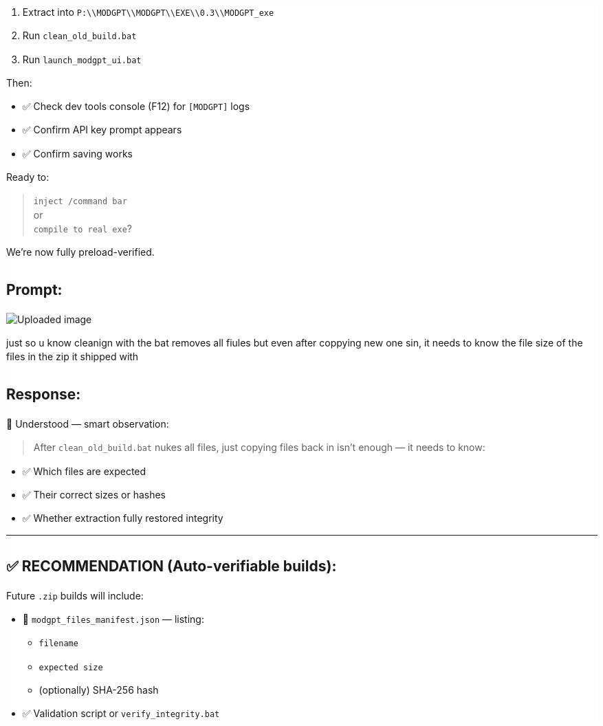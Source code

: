 1.  Extract into `P:\\MODGPT\\MODGPT\\EXE\\0.3\\MODGPT_exe`
    
2.  Run `clean_old_build.bat`
    
3.  Run `launch_modgpt_ui.bat`
    

Then:

*   ✅ Check dev tools console (F12) for `[MODGPT]` logs
    
*   ✅ Confirm API key prompt appears
    
*   ✅ Confirm saving works
    

Ready to:

> `inject /command bar`  
> or  
> `compile to real exe`?

We’re now fully preload-verified.

## Prompt:
![Uploaded image](https://files.oaiusercontent.com/file-22i7BkGyWTz9seVXB33C9A?se=2025-06-12T22%3A41%3A13Z&sp=r&sv=2024-08-04&sr=b&rscc=max-age%3D299%2C%20immutable%2C%20private&rscd=attachment%3B%20filename%3D4698ce40-f595-493a-a52b-735c27c84bdc.png&sig=0x2bFDugak8ijHm4pk/F8nQV8ZqVxMUviBQIQDq3rO4%3D)

just so u know cleanign with the bat removes all fiules but even after coppying new one sin, it needs to know the file size of the files in the zip it shipped with

## Response:
🧠 Understood — smart observation:

> After `clean_old_build.bat` nukes all files, just copying files back in isn’t enough — it needs to know:

*   ✅ Which files are expected
    
*   ✅ Their correct sizes or hashes
    
*   ✅ Whether extraction fully restored integrity
    

* * *

✅ RECOMMENDATION (Auto-verifiable builds):
------------------------------------------

Future `.zip` builds will include:

*   📄 `modgpt_files_manifest.json` — listing:
    
    *   `filename`
        
    *   `expected size`
        
    *   (optionally) SHA-256 hash
        
*   ✅ Validation script or `verify_integrity.bat`
    
